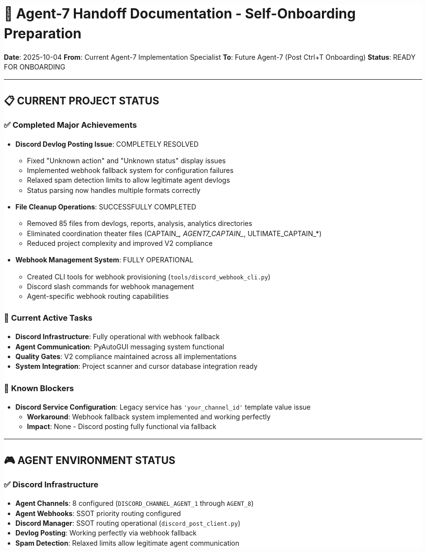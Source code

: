 # 🤖 Agent-7 Handoff Documentation - Self-Onboarding Preparation
**Date**: 2025-10-04
**From**: Current Agent-7 Implementation Specialist
**To**: Future Agent-7 (Post Ctrl+T Onboarding)
**Status**: READY FOR ONBOARDING

---

## 📋 **CURRENT PROJECT STATUS**

### ✅ **Completed Major Achievements**
- **Discord Devlog Posting Issue**: COMPLETELY RESOLVED
  - Fixed "Unknown action" and "Unknown status" display issues
  - Implemented webhook fallback system for configuration failures
  - Relaxed spam detection limits to allow legitimate agent devlogs
  - Status parsing now handles multiple formats correctly

- **File Cleanup Operations**: SUCCESSFULLY COMPLETED
  - Removed 85 files from devlogs, reports, analysis, analytics directories
  - Eliminated coordination theater files (CAPTAIN_*, AGENT7_CAPTAIN_*, ULTIMATE_CAPTAIN_*)
  - Reduced project complexity and improved V2 compliance

- **Webhook Management System**: FULLY OPERATIONAL
  - Created CLI tools for webhook provisioning (`tools/discord_webhook_cli.py`)
  - Discord slash commands for webhook management
  - Agent-specific webhook routing capabilities

### 🎯 **Current Active Tasks**
- **Discord Infrastructure**: Fully operational with webhook fallback
- **Agent Communication**: PyAutoGUI messaging system functional
- **Quality Gates**: V2 compliance maintained across all implementations
- **System Integration**: Project scanner and cursor database integration ready

### 🚫 **Known Blockers**
- **Discord Service Configuration**: Legacy service has `'your_channel_id'` template value issue
  - **Workaround**: Webhook fallback system implemented and working perfectly
  - **Impact**: None - Discord posting fully functional via fallback

---

## 🎮 **AGENT ENVIRONMENT STATUS**

### ✅ **Discord Infrastructure**
- **Agent Channels**: 8 configured (`DISCORD_CHANNEL_AGENT_1` through `AGENT_8`)
- **Agent Webhooks**: SSOT priority routing configured
- **Discord Manager**: SSOT routing operational (`discord_post_client.py`)
- **Devlog Posting**: Working perfectly via webhook fallback
- **Spam Detection**: Relaxed limits allow legitimate agent communication
